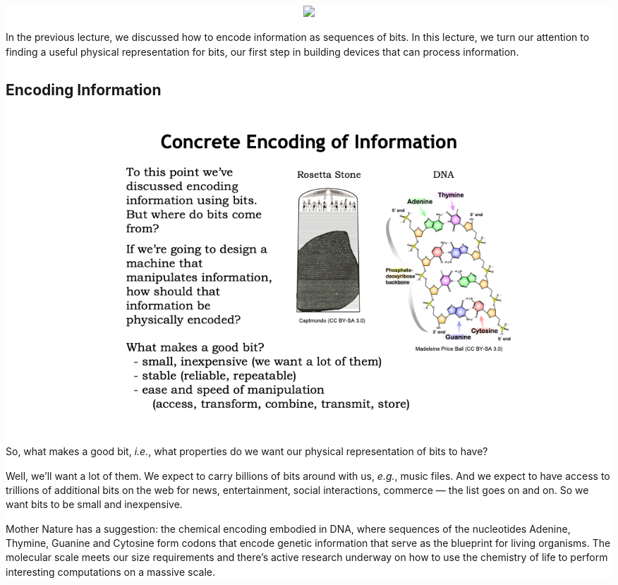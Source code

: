 <p align="center"><img style="height:450px;" src="lecture_slides/digital/Slide1.png"/></p>

<p>In the previous lecture, we discussed how to encode information as
sequences of bits.  In this lecture, we turn our attention to finding
a useful physical representation for bits, our first step in building
devices that can process information.</p>

<h2>Encoding Information</h2>

<p align="center"><img style="height:450px;" src="lecture_slides/digital/Slide2.png"/></p>

<p>So, what makes a good bit, <i>i.e.</i>, what properties do we want
our physical representation of bits to have?</p>

<p>Well, we&#700;ll want a lot of them.  We expect to carry billions
of bits around with us, <i>e.g.</i>, music files.  And we expect to
have access to trillions of additional bits on the web for news,
entertainment, social interactions, commerce &#8212; the list goes on
and on.  So we want bits to be small and inexpensive.</p>

<p>Mother Nature has a suggestion: the chemical encoding embodied in
DNA, where sequences of the nucleotides Adenine, Thymine, Guanine and
Cytosine form codons that encode genetic information that serve as the
blueprint for living organisms.  The molecular scale meets our size
requirements and there&#700;s active research underway on how to use
the chemistry of life to perform interesting computations on a massive
scale.</p>
